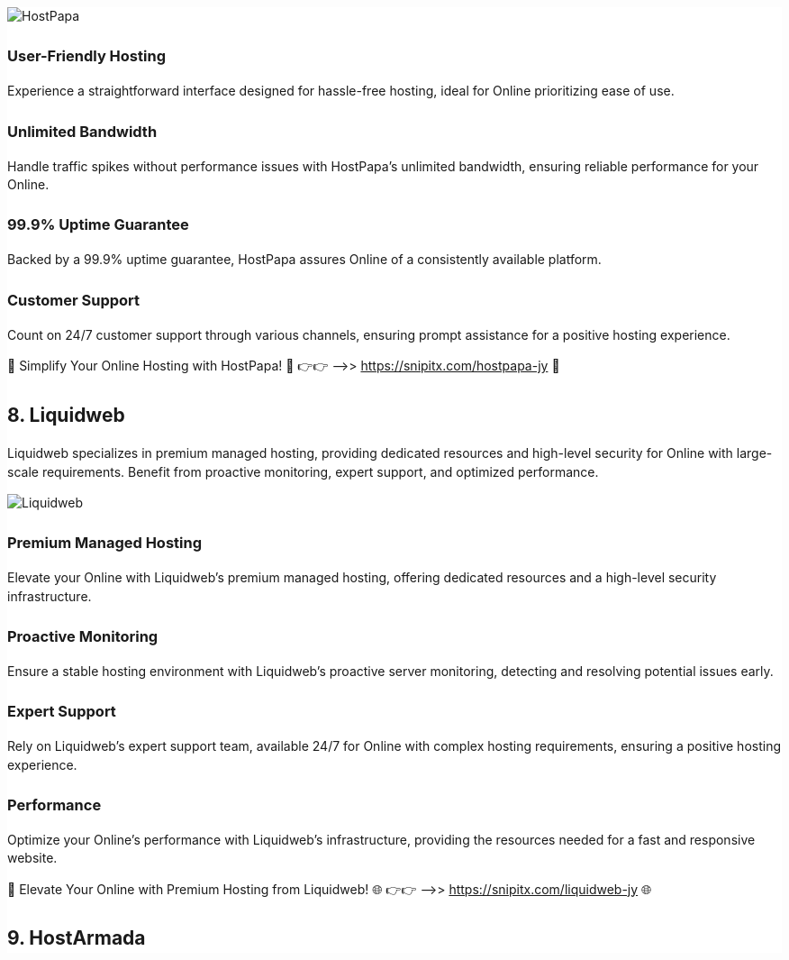![HostPapa](https://i.imgur.com/ouDTkvl.jpeg "HostPapa Hosting")

### User-Friendly Hosting
Experience a straightforward interface designed for hassle-free hosting, ideal for Online prioritizing ease of use.

### Unlimited Bandwidth
Handle traffic spikes without performance issues with HostPapa’s unlimited bandwidth, ensuring reliable performance for your Online.

### 99.9% Uptime Guarantee
Backed by a 99.9% uptime guarantee, HostPapa assures Online of a consistently available platform.

### Customer Support
Count on 24/7 customer support through various channels, ensuring prompt assistance for a positive hosting experience.

🌈 Simplify Your Online Hosting with HostPapa! 🚀
👉👉 -->> https://snipitx.com/hostpapa-jy 🚀

## 8. Liquidweb

Liquidweb specializes in premium managed hosting, providing dedicated resources and high-level security for Online with large-scale requirements. Benefit from proactive monitoring, expert support, and optimized performance.

![Liquidweb](https://i.imgur.com/4IvT9SC.jpeg "Liquidweb Hosting")

### Premium Managed Hosting
Elevate your Online with Liquidweb’s premium managed hosting, offering dedicated resources and a high-level security infrastructure.

### Proactive Monitoring
Ensure a stable hosting environment with Liquidweb’s proactive server monitoring, detecting and resolving potential issues early.

### Expert Support
Rely on Liquidweb’s expert support team, available 24/7 for Online with complex hosting requirements, ensuring a positive hosting experience.

### Performance
Optimize your Online’s performance with Liquidweb’s infrastructure, providing the resources needed for a fast and responsive website.

🚀 Elevate Your Online with Premium Hosting from Liquidweb! 🌐
👉👉 -->> https://snipitx.com/liquidweb-jy 🌐

## 9. HostArmada
